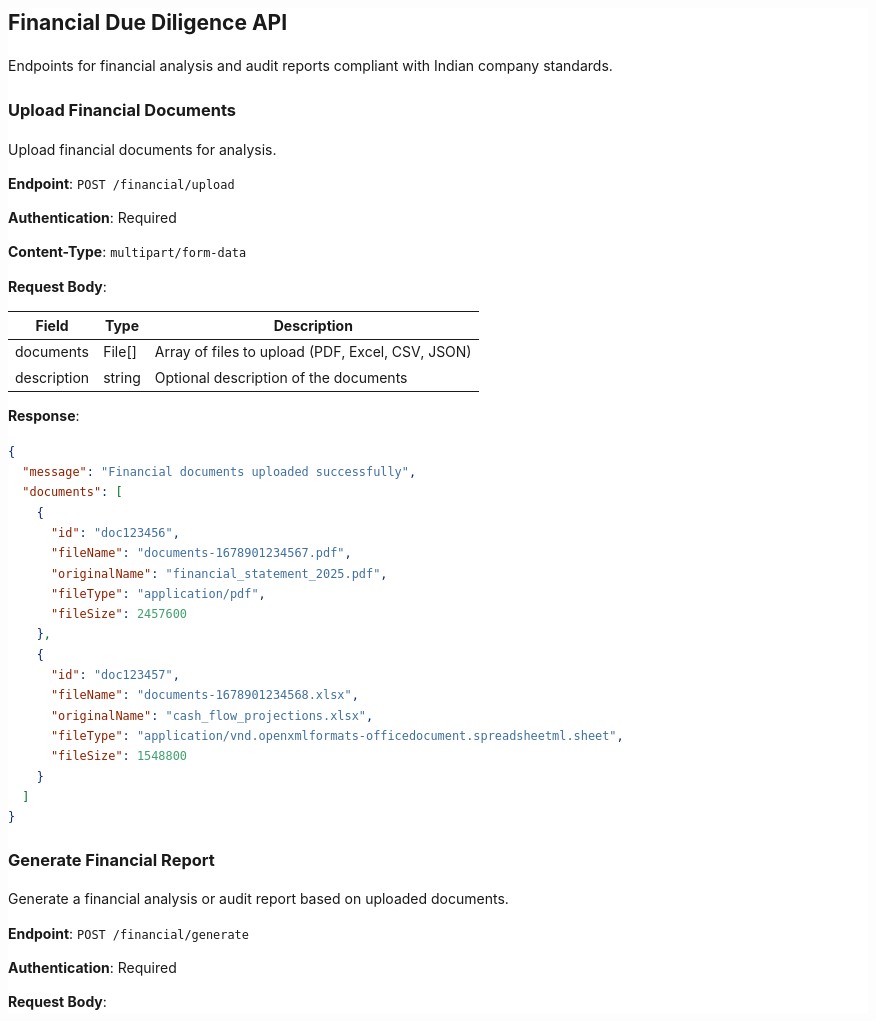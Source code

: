 ## Financial Due Diligence API

Endpoints for financial analysis and audit reports compliant with Indian company standards.

### Upload Financial Documents

Upload financial documents for analysis.

**Endpoint**: `POST /financial/upload`

**Authentication**: Required

**Content-Type**: `multipart/form-data`

**Request Body**:

| Field | Type | Description |
|-------|------|-------------|
| documents | File[] | Array of files to upload (PDF, Excel, CSV, JSON) |
| description | string | Optional description of the documents |

**Response**:

```json
{
  "message": "Financial documents uploaded successfully",
  "documents": [
    {
      "id": "doc123456",
      "fileName": "documents-1678901234567.pdf",
      "originalName": "financial_statement_2025.pdf",
      "fileType": "application/pdf",
      "fileSize": 2457600
    },
    {
      "id": "doc123457",
      "fileName": "documents-1678901234568.xlsx",
      "originalName": "cash_flow_projections.xlsx",
      "fileType": "application/vnd.openxmlformats-officedocument.spreadsheetml.sheet",
      "fileSize": 1548800
    }
  ]
}
```

### Generate Financial Report

Generate a financial analysis or audit report based on uploaded documents.

**Endpoint**: `POST /financial/generate`

**Authentication**: Required

**Request Body**:
